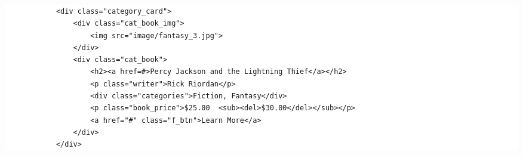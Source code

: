                 <div class="category_card">
                    <div class="cat_book_img">
                        <img src="image/fantasy_3.jpg">
                    </div>
                    <div class="cat_book">
                        <h2><a href=#>Percy Jackson and the Lightning Thief</a></h2>
                        <p class="writer">Rick Riordan</p>
                        <div class="categories">Fiction, Fantasy</div>
                        <p class="book_price">$25.00  <sub><del>$30.00</del></sub></p>
                        <a href="#" class="f_btn">Learn More</a>
                    </div>
                </div>
